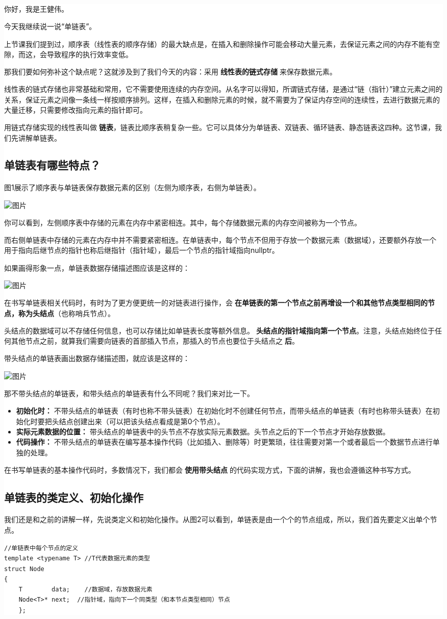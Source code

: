 你好，我是王健伟。

今天我继续说一说“单链表”。

上节课我们提到过，顺序表（线性表的顺序存储）的最大缺点是，在插入和删除操作可能会移动大量元素，去保证元素之间的内存不能有空隙，而这，会导致程序的执行效率变低。

那我们要如何弥补这个缺点呢？这就涉及到了我们今天的内容：采用 **线性表的链式存储** 来保存数据元素。

线性表的链式存储也非常基础和常用，它不需要使用连续的内存空间。从名字可以得知，所谓链式存储，是通过“链（指针）”建立元素之间的关系，保证元素之间像一条线一样按顺序排列。这样，在插入和删除元素的时候，就不需要为了保证内存空间的连续性，去进行数据元素的大量迁移，只需要修改指向元素的指针即可。

用链式存储实现的线性表叫做 **链表**，链表比顺序表稍复杂一些。它可以具体分为单链表、双链表、循环链表、静态链表这四种。这节课，我们先讲解单链表。

## 单链表有哪些特点？

图1展示了顺序表与单链表保存数据元素的区别（左侧为顺序表，右侧为单链表）。

![图片](https://static001.geekbang.org/resource/image/f8/d8/f8f0475f3eff39dbda52995b0b1f4bd8.jpg?wh=1719x625)

你可以看到，左侧顺序表中存储的元素在内存中紧密相连。其中，每个存储数据元素的内存空间被称为一个节点。

而右侧单链表中存储的元素在内存中并不需要紧密相连。在单链表中，每个节点不但用于存放一个数据元素（数据域），还要额外存放一个用于指向后继节点的指针也称后继指针（指针域），最后一个节点的指针域指向nullptr。

如果画得形象一点，单链表数据存储描述图应该是这样的：

![图片](https://static001.geekbang.org/resource/image/a3/6c/a3dda3fc2df6ba274ee303f05253346c.jpg?wh=1719x150)

在书写单链表相关代码时，有时为了更方便更统一的对链表进行操作，会 **在单链表的第一个节点之前再增设一个和其他节点类型相同的节点，称为头结点**（也称哨兵节点）。

头结点的数据域可以不存储任何信息，也可以存储比如单链表长度等额外信息。 **头结点的指针域指向第一个节点**。注意，头结点始终位于任何其他节点之前，就算我们需要向链表的首部插入节点，那插入的节点也要位于头结点之 **后**。

带头结点的单链表画出数据存储描述图，就应该是这样的：

![图片](https://static001.geekbang.org/resource/image/b7/e9/b765c5ae2eb9627f7f168bd810f8fce9.jpg?wh=1719x128)

那不带头结点的单链表，和带头结点的单链表有什么不同呢？我们来对比一下。

- **初始化时：** 不带头结点的单链表（有时也称不带头链表）在初始化时不创建任何节点，而带头结点的单链表（有时也称带头链表）在初始化时要把头结点创建出来（可以把该头结点看成是第0个节点）。
- **实际元素数据的位置：** 带头结点的单链表中的头节点不存放实际元素数据。头节点之后的下一个节点才开始存放数据。
- **代码操作：** 不带头结点的单链表在编写基本操作代码（比如插入、删除等）时更繁琐，往往需要对第一个或者最后一个数据节点进行单独的处理。

在书写单链表的基本操作代码时，多数情况下，我们都会 **使用带头结点** 的代码实现方式，下面的讲解，我也会遵循这种书写方式。

## 单链表的类定义、初始化操作

我们还是和之前的讲解一样，先说类定义和初始化操作。从图2可以看到，单链表是由一个个的节点组成，所以，我们首先要定义出单个节点。

```plain
//单链表中每个节点的定义
template <typename T> //T代表数据元素的类型
struct Node
{
	T        data;    //数据域，存放数据元素
	Node<T>* next;  //指针域，指向下一个同类型（和本节点类型相同）节点
	};

```

